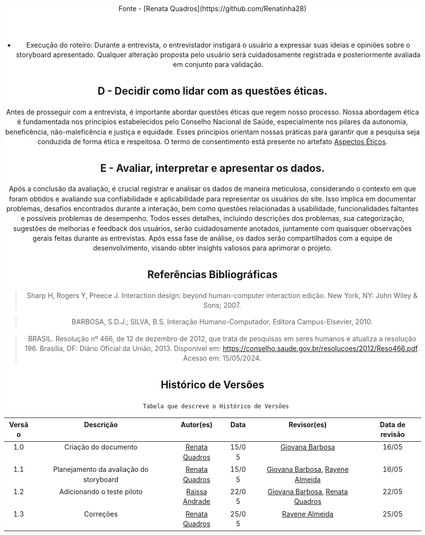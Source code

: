 <center>Fonte - [Renata Quadros](https://github.com/Renatinha28) <br> <br> <br>

* Execução do roteiro: Durante a entrevista, o entrevistador instigará o usuário a expressar suas ideias e opiniões sobre o storyboard apresentado. Qualquer alteração proposta pelo usuário será cuidadosamente registrada e posteriormente avaliada em conjunto para validação.

## D - Decidir como lidar com as questões éticas.
Antes de prosseguir com a entrevista, é importante abordar questões éticas que regem nosso processo. Nossa abordagem ética é fundamentada nos princípios estabelecidos pelo Conselho Nacional de Saúde, especialmente nos pilares da autonomia, beneficência, não-maleficência e justiça e equidade. Esses princípios orientam nossas práticas para garantir que a pesquisa seja conduzida de forma ética e respeitosa. O termo de consentimento está presente no artefato [Aspectos Éticos](analise_requisitos1/aspectos_éticos.md).

## E - Avaliar, interpretar e apresentar os dados.
Após a conclusão da avaliação, é crucial registrar e analisar os dados de maneira meticulosa, considerando o contexto em que foram obtidos e avaliando sua confiabilidade e aplicabilidade para representar os usuários do site. Isso implica em documentar problemas, desafios encontrados durante a interação, bem como questões relacionadas à usabilidade, funcionalidades faltantes e possíveis problemas de desempenho. Todos esses detalhes, incluindo descrições dos problemas, sua categorização, sugestões de melhorias e feedback dos usuários, serão cuidadosamente anotados, juntamente com quaisquer observações gerais feitas durante as entrevistas. Após essa fase de análise, os dados serão compartilhados com a equipe de desenvolvimento, visando obter insights valiosos para aprimorar o projeto.


## Referências Bibliográficas
> Sharp H, Rogers Y, Preece J. Interaction design: beyond human-computer interaction edição. New York, NY: John Wiley & Sons; 2007.

> BARBOSA, S.D.J.; SILVA, B.S. Interação Humano-Computador. Editora Campus-Elsevier, 2010.

> BRASIL. Resolução nº 466, de 12 de dezembro de 2012, que trata de pesquisas em seres humanos e atualiza a resolução 196. Brasília, DF: Diário Oficial da União, 2013. Disponível em: <https://conselho.saude.gov.br/resolucoes/2012/Reso466.pdf>. Acesso em: 15/05/2024.

## Histórico de Versões
      Tabela que descreve o Histórico de Versões

|     Versão       |     Descrição      |      Autor(es)      | Data           |  Revisor(es)          |Data de revisão|
| :----------------------------------------------------------: | :-------------------------------: | :-------------------------------------------------: | :-------------------------------: |  :-------------------------------: | :-------------------------------: |
| 1.0 | Criação do documento | [Renata Quadros](https://github.com/Renatinha28) | 15/05 | [Giovana Barbosa](https://github.com/gio221)  | 16/05 |
| 1.1 | Planejamento da avaliação do storyboard | [Renata Quadros](https://github.com/Renatinha28) | 15/05 | [Giovana Barbosa](https://github.com/gio221), [Rayene Almeida](https://github.com/rayenealmeida)   | 16/05 |
| 1.2 | Adicionando o teste piloto  | [Raissa Andrade](https://github.com/RaissaAndradeS) | 22/05 |  [Giovana Barbosa](https://github.com/gio221), [Renata Quadros](https://github.com/Renatinha28)  | 22/05 |
| 1.3 | Correções | [Renata Quadros](https://github.com/Renatinha28) | 25/05 | [Rayene Almeida](https://github.com/rayenealmeida) | 25/05 |
